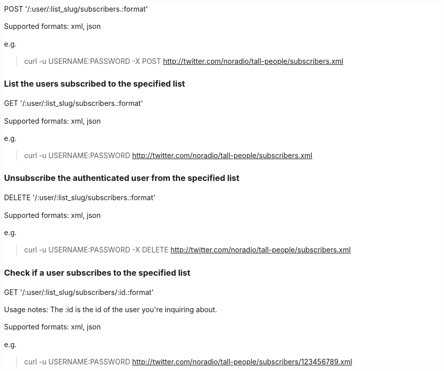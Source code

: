 POST '/:user/:list\_slug/subscribers.:format'

Supported formats:
xml, json

e.g.
> curl -u USERNAME:PASSWORD -X POST http://twitter.com/noradio/tall-people/subscribers.xml


### List the users subscribed to the specified list ###

GET '/:user/:list\_slug/subscribers.:format'

Supported formats:
xml, json

e.g.
> curl -u USERNAME:PASSWORD http://twitter.com/noradio/tall-people/subscribers.xml


### Unsubscribe the authenticated user from the specified list ###

DELETE '/:user/:list\_slug/subscribers.:format'

Supported formats:
xml, json

e.g.
> curl -u USERNAME:PASSWORD -X DELETE http://twitter.com/noradio/tall-people/subscribers.xml


### Check if a user subscribes to the specified list ###

GET '/:user/:list\_slug/subscribers/:id.:format'

Usage notes:
The :id is the id of the user you're inquiring about.

Supported formats:
xml, json

e.g.
> curl -u USERNAME:PASSWORD http://twitter.com/noradio/tall-people/subscribers/123456789.xml